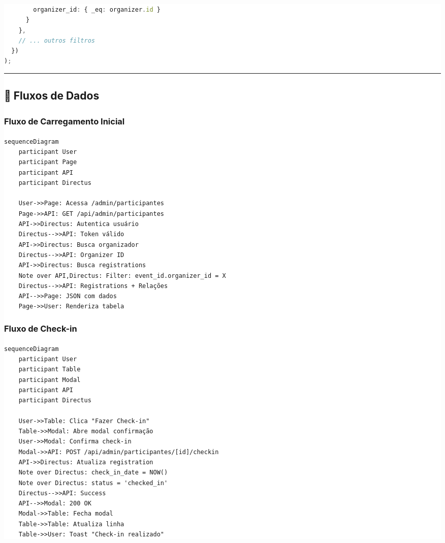 ```typescript
        organizer_id: { _eq: organizer.id }
      }
    },
    // ... outros filtros
  })
);
```

---

## 🔄 Fluxos de Dados

### Fluxo de Carregamento Inicial

```mermaid
sequenceDiagram
    participant User
    participant Page
    participant API
    participant Directus

    User->>Page: Acessa /admin/participantes
    Page->>API: GET /api/admin/participantes
    API->>Directus: Autentica usuário
    Directus-->>API: Token válido
    API->>Directus: Busca organizador
    Directus-->>API: Organizer ID
    API->>Directus: Busca registrations
    Note over API,Directus: Filter: event_id.organizer_id = X
    Directus-->>API: Registrations + Relações
    API-->>Page: JSON com dados
    Page->>User: Renderiza tabela
```

### Fluxo de Check-in

```mermaid
sequenceDiagram
    participant User
    participant Table
    participant Modal
    participant API
    participant Directus

    User->>Table: Clica "Fazer Check-in"
    Table->>Modal: Abre modal confirmação
    User->>Modal: Confirma check-in
    Modal->>API: POST /api/admin/participantes/[id]/checkin
    API->>Directus: Atualiza registration
    Note over Directus: check_in_date = NOW()
    Note over Directus: status = 'checked_in'
    Directus-->>API: Success
    API-->>Modal: 200 OK
    Modal->>Table: Fecha modal
    Table->>Table: Atualiza linha
    Table->>User: Toast "Check-in realizado"
```
